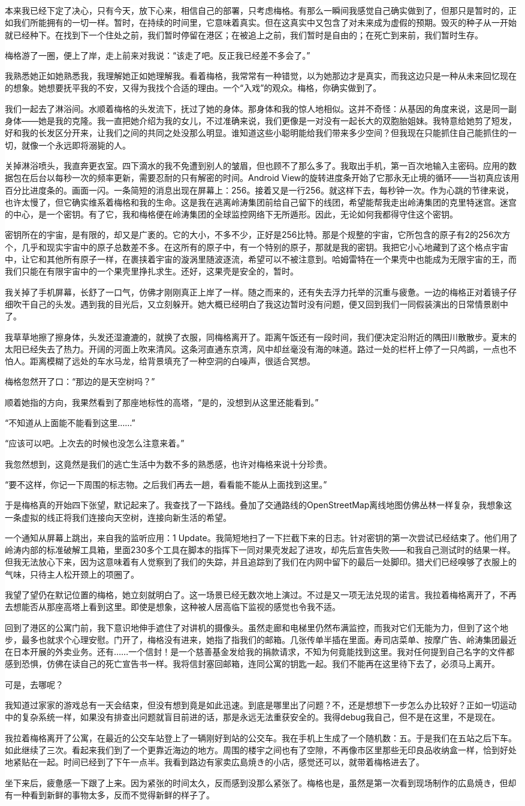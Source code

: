 本来我已经下定了决心，只有今天，放下心来，相信自己的部署，只考虑梅格。有那么一瞬间我感觉自己确实做到了，但那只是暂时的，正如我们所能拥有的一切一样。暂时，在持续的时间里，它意味着真实。但在这真实中又包含了对未来成为虚假的预期。毁灭的种子从一开始就已经种下。在找到下一个住处之前，我们暂时停留在港区；在被追上之前，我们暂时是自由的；在死亡到来前，我们暂时生存。

梅格游了一圈，便上了岸，走上前来对我说：“该走了吧。反正我已经差不多会了。”

我熟悉她正如她熟悉我，我理解她正如她理解我。看着梅格，我常常有一种错觉，以为她那边才是真实，而我这边只是一种从未来回忆现在的想象。她想要抚平我的不安，又得为我找个合适的理由。一个“入戏”的观众。梅格，你确实做到了。

我们一起去了淋浴间。水顺着梅格的头发流下，抚过了她的身体。那身体和我的惊人地相似。这并不奇怪：从基因的角度来说，这是同一副身体——她是我的克隆。我一直把她介绍为我的女儿，不过准确来说，我们更像是一对没有一起长大的双胞胎姐妹。我特意给她剪了短发，好和我的长发区分开来，让我们之间的共同之处没那么明显。谁知道这些小聪明能给我们带来多少空间？但我现在只能抓住自己能抓住的一切，就像一个永远即将溺毙的人。

关掉淋浴喷头，我直奔更衣室。四下滴水的我不免遭到别人的皱眉，但也顾不了那么多了。我取出手机，第一百次地输入主密码。应用的数据包在后台以每秒一次的频率更新，需要忍耐的只有解密的时间。Android View的旋转进度条开始了它那永无止境的循环——当初真应该用百分比进度条的。画面一闪。一条简短的消息出现在屏幕上：256。接着又是一行256。就这样下去，每秒钟一次。作为心跳的节律来说，也许太慢了，但它确实维系着梅格和我的生命。这是我在逃离岭涛集团前给自己留下的线团，希望能帮我走出岭涛集团的克里特迷宫。迷宫的中心，是一个密钥。有了它，我和梅格便在岭涛集团的全球监控网络下无所遁形。因此，无论如何我都得守住这个密钥。

密钥所在的宇宙，是有限的，却又是广袤的。它的大小，不多不少，正好是256比特。那是个规整的宇宙，它所包含的原子有2的256次方个，几乎和现实宇宙中的原子总数差不多。在这所有的原子中，有一个特别的原子，那就是我的密钥。我把它小心地藏到了这个格点宇宙中，让它和其他所有原子一样，在裹挟着宇宙的漩涡里随波逐流，希望可以不被注意到。哈姆雷特在一个果壳中也能成为无限宇宙的王，而我们只能在有限宇宙中的一个果壳里挣扎求生。还好，这果壳是安全的，暂时。

我关掉了手机屏幕，长舒了一口气，仿佛才刚刚真正上岸了一样。随之而来的，还有失去浮力托举的沉重与疲惫。一边的梅格正对着镜子仔细吹干自己的头发。遇到我的目光后，又立刻躲开。她大概已经明白了我这边暂时没有问题，便又回到我们一同假装演出的日常情景剧中了。

我草草地擦了擦身体，头发还湿漉漉的，就换了衣服，同梅格离开了。距离午饭还有一段时间，我们便决定沿附近的隅田川散散步。夏末的太阳已经失去了热力。开阔的河面上吹来清风。这条河直通东京湾，风中却丝毫没有海的味道。路过一处的栏杆上停了一只鸬鹚，一点也不怕人。距离模糊了远处的车水马龙，给背景填充了一种空洞的白噪声，很适合冥想。

梅格忽然开了口：“那边的是天空树吗？”

顺着她指的方向，我果然看到了那座地标性的高塔，“是的，没想到从这里还能看到。”

“不知道从上面能不能看到这里……”

“应该可以吧。上次去的时候也没怎么注意来着。”

我忽然想到，这竟然是我们的逃亡生活中为数不多的熟悉感，也许对梅格来说十分珍贵。

“要不这样，你记一下周围的标志物。之后我们再去一趟，看看能不能从上面找到这里。”

于是梅格真的开始四下张望，默记起来了。我查找了一下路线。叠加了交通路线的OpenStreetMap离线地图仿佛丛林一样复杂，我想象这一条虚拟的线正将我们连接向天空树，连接向新生活的希望。

一个通知从屏幕上跳出，来自我的监听应用：1 Update。我简短地扫了一下拦截下来的日志。针对密钥的第一次尝试已经结束了。他们用了岭涛内部的标准破解工具箱，里面230多个工具在脚本的指挥下一同对果壳发起了进攻，却先后宣告失败——和我自己测试时的结果一样。但我无法放心下来，因为这意味着有人觉察到了我们的失踪，并且追踪到了我们在内网中留下的最后一处脚印。猎犬们已经嗅够了衣服上的气味，只待主人松开颈上的项圈了。

我望了望仍在默记位置的梅格，她立刻就明白了。这一场景已经无数次地上演过。不过是又一项无法兑现的诺言。我拉着梅格离开了，不再去想能否从那座高塔上看到这里。即使是想象，这种被人居高临下监视的感觉也令我不适。

回到了港区的公寓门前，我下意识地伸手遮住了对讲机的摄像头。虽然走廊和电梯里仍然布满监控，而我对它们无能为力，但到了这个地步，最多也就求个心理安慰。门开了，梅格没有进来，她指了指我们的邮箱。几张传单半插在里面。寿司店菜单、按摩广告、岭涛集团最近在日本开展的外卖业务。还有……一个信封！是一个慈善基金发给我的捐款请求，不知为何竟能找到这里。我对任何提到自己名字的文件都感到恐惧，仿佛在读自己的死亡宣告书一样。我将信封塞回邮箱，连同公寓的钥匙一起。我们不能再在这里待下去了，必须马上离开。

可是，去哪呢？

我知道过家家的游戏总有一天会结束，但没有想到竟是如此迅速。到底是哪里出了问题？不，还是想想下一步怎么办比较好？正如一切运动中的复杂系统一样，如果没有排查出问题就盲目前进的话，那是永远无法重获安全的。我得debug我自己，但不是在这里，不是现在。

我拉着梅格离开了公寓，在最近的公交车站登上了一辆刚好到站的公交车。我在手机上生成了一个随机数：五。于是我们在五站之后下车。如此继续了三次。看起来我们到了一个更靠近海边的地方。周围的楼宇之间也有了空隙，不再像市区里那些无印良品收纳盒一样，恰到好处地紧贴在一起。时间已经到了下午一点半。我看到路边有家卖広島焼き的小店，感觉还可以，就带着梅格进去了。

坐下来后，疲惫感一下跟了上来。因为紧张的时间太久，反而感到没那么紧张了。梅格也是，虽然是第一次看到现场制作的広島焼き，但却有一种看到新鲜的事物太多，反而不觉得新鲜的样子了。
